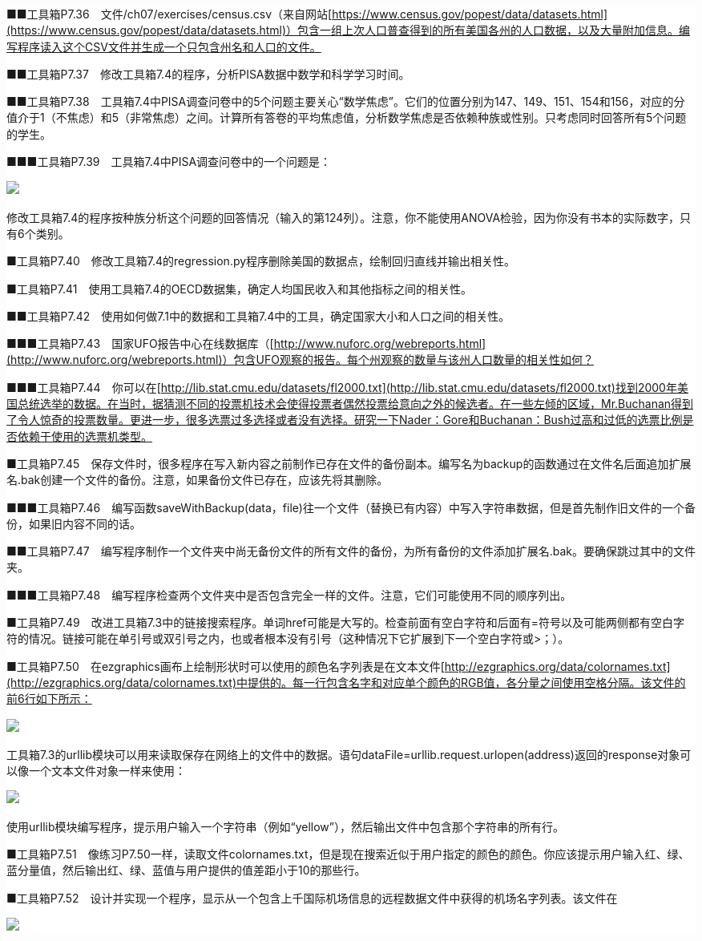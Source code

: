 ■■工具箱P7.36　文件/ch07/exercises/census.csv（来自网站[https://www.census.gov/popest/data/datasets.html](https://www.census.gov/popest/data/datasets.html)）包含一组上次人口普查得到的所有美国各州的人口数据，以及大量附加信息。编写程序读入这个CSV文件并生成一个只包含州名和人口的文件。

■■工具箱P7.37　修改工具箱7.4的程序，分析PISA数据中数学和科学学习时间。

■■工具箱P7.38　工具箱7.4中PISA调查问卷中的5个问题主要关心“数学焦虑”。它们的位置分别为147、149、151、154和156，对应的分值介于1（不焦虑）和5（非常焦虑）之间。计算所有答卷的平均焦虑值，分析数学焦虑是否依赖种族或性别。只考虑同时回答所有5个问题的学生。

■■■工具箱P7.39　工具箱7.4中PISA调查问卷中的一个问题是：

![](0-Assets/Epubook/程序员编程语言经典合集（计算机科学丛书5册套装），javapython编程语言含经典教材龙书《编译原理》%20(Bruce%20Eckel%20%20Alfred%20V.%20Aho%20%20Monica%20S.%20Lam%20etc.)%20(Z-Library)/images/image07046.jpeg)

修改工具箱7.4的程序按种族分析这个问题的回答情况（输入的第124列）。注意，你不能使用ANOVA检验，因为你没有书本的实际数字，只有6个类别。

■工具箱P7.40　修改工具箱7.4的regression.py程序删除美国的数据点，绘制回归直线并输出相关性。

■工具箱P7.41　使用工具箱7.4的OECD数据集，确定人均国民收入和其他指标之间的相关性。

■■工具箱P7.42　使用如何做7.1中的数据和工具箱7.4中的工具，确定国家大小和人口之间的相关性。

■■■工具箱P7.43　国家UFO报告中心在线数据库（[http://www.nuforc.org/webreports.html](http://www.nuforc.org/webreports.html)）包含UFO观察的报告。每个州观察的数量与该州人口数量的相关性如何？

■■■工具箱P7.44　你可以在[http://lib.stat.cmu.edu/datasets/fl2000.txt](http://lib.stat.cmu.edu/datasets/fl2000.txt)找到2000年美国总统选举的数据。在当时，据猜测不同的投票机技术会使得投票者偶然投票给意向之外的候选者。在一些左倾的区域，Mr.Buchanan得到了令人惊奇的投票数量。更进一步，很多选票过多选择或者没有选择。研究一下Nader：Gore和Buchanan：Bush过高和过低的选票比例是否依赖于使用的选票机类型。

■工具箱P7.45　保存文件时，很多程序在写入新内容之前制作已存在文件的备份副本。编写名为backup的函数通过在文件名后面追加扩展名.bak创建一个文件的备份。注意，如果备份文件已存在，应该先将其删除。

■■■工具箱P7.46　编写函数saveWithBackup(data，file)往一个文件（替换已有内容）中写入字符串数据，但是首先制作旧文件的一个备份，如果旧内容不同的话。

■■工具箱P7.47　编写程序制作一个文件夹中尚无备份文件的所有文件的备份，为所有备份的文件添加扩展名.bak。要确保跳过其中的文件夹。

■■■工具箱P7.48　编写程序检查两个文件夹中是否包含完全一样的文件。注意，它们可能使用不同的顺序列出。

■工具箱P7.49　改进工具箱7.3中的链接搜索程序。单词href可能是大写的。检查前面有空白字符和后面有=符号以及可能两侧都有空白字符的情况。链接可能在单引号或双引号之内，也或者根本没有引号（这种情况下它扩展到下一个空白字符或>；）。

■工具箱P7.50　在ezgraphics画布上绘制形状时可以使用的颜色名字列表是在文本文件[http://ezgraphics.org/data/colornames.txt](http://ezgraphics.org/data/colornames.txt)中提供的。每一行包含名字和对应单个颜色的RGB值，各分量之间使用空格分隔。该文件的前6行如下所示：

![](../Images/image07047.gif)

工具箱7.3的urllib模块可以用来读取保存在网络上的文件中的数据。语句dataFile=urllib.request.urlopen(address)返回的response对象可以像一个文本文件对象一样来使用：

![](../Images/image07048.gif)

使用urllib模块编写程序，提示用户输入一个字符串（例如“yellow”），然后输出文件中包含那个字符串的所有行。

■工具箱P7.51　像练习P7.50一样，读取文件colornames.txt，但是现在搜索近似于用户指定的颜色的颜色。你应该提示用户输入红、绿、蓝分量值，然后输出红、绿、蓝值与用户提供的值差距小于10的那些行。

■工具箱P7.52　设计并实现一个程序，显示从一个包含上千国际机场信息的远程数据文件中获得的机场名字列表。该文件在

![](../Images/image07049.gif)
